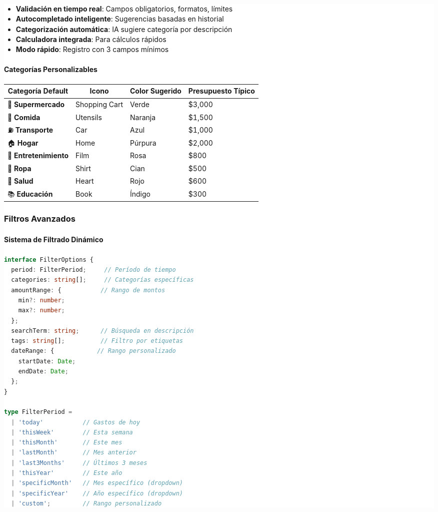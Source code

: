 - **Validación en tiempo real**: Campos obligatorios, formatos, límites
- **Autocompletado inteligente**: Sugerencias basadas en historial
- **Categorización automática**: IA sugiere categoría por descripción
- **Calculadora integrada**: Para cálculos rápidos
- **Modo rápido**: Registro con 3 campos mínimos

#### **Categorías Personalizables**

| Categoría Default | Icono | Color Sugerido | Presupuesto Típico |
|-------------------|--------|----------------|-------------------|
| 🛒 **Supermercado** | Shopping Cart | Verde | $3,000 |
| 🍔 **Comida** | Utensils | Naranja | $1,500 |
| ⛽ **Transporte** | Car | Azul | $1,000 |
| 🏠 **Hogar** | Home | Púrpura | $2,000 |
| 🎉 **Entretenimiento** | Film | Rosa | $800 |
| 👕 **Ropa** | Shirt | Cian | $500 |
| 💊 **Salud** | Heart | Rojo | $600 |
| 📚 **Educación** | Book | Índigo | $300 |

### **Filtros Avanzados**

#### **Sistema de Filtrado Dinámico**

```typescript
interface FilterOptions {
  period: FilterPeriod;     // Período de tiempo
  categories: string[];     // Categorías específicas
  amountRange: {           // Rango de montos
    min?: number;
    max?: number;
  };
  searchTerm: string;      // Búsqueda en descripción
  tags: string[];          // Filtro por etiquetas
  dateRange: {            // Rango personalizado
    startDate: Date;
    endDate: Date;
  };
}

type FilterPeriod = 
  | 'today'           // Gastos de hoy
  | 'thisWeek'        // Esta semana
  | 'thisMonth'       // Este mes
  | 'lastMonth'       // Mes anterior
  | 'last3Months'     // Últimos 3 meses
  | 'thisYear'        // Este año
  | 'specificMonth'   // Mes específico (dropdown)
  | 'specificYear'    // Año específico (dropdown)
  | 'custom';         // Rango personalizado
```
